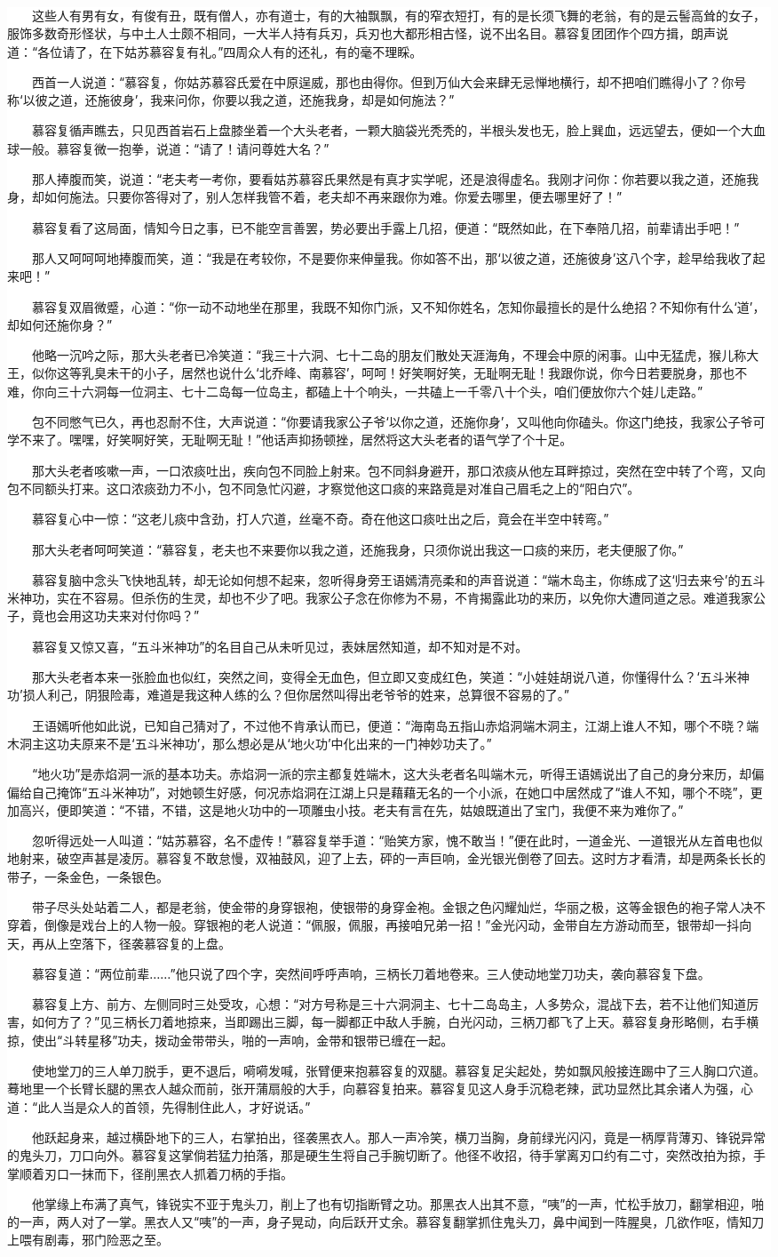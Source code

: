 　　这些人有男有女，有俊有丑，既有僧人，亦有道士，有的大袖飘飘，有的窄衣短打，有的是长须飞舞的老翁，有的是云髻高耸的女子，服饰多数奇形怪状，与中土人士颇不相同，一大半人持有兵刃，兵刃也大都形相古怪，说不出名目。慕容复团团作个四方揖，朗声说道：“各位请了，在下姑苏慕容复有礼。”四周众人有的还礼，有的毫不理睬。

　　西首一人说道：“慕容复，你姑苏慕容氏爱在中原逞威，那也由得你。但到万仙大会来肆无忌惮地横行，却不把咱们瞧得小了？你号称‘以彼之道，还施彼身’，我来问你，你要以我之道，还施我身，却是如何施法？”

　　慕容复循声瞧去，只见西首岩石上盘膝坐着一个大头老者，一颗大脑袋光秃秃的，半根头发也无，脸上巽血，远远望去，便如一个大血球一般。慕容复微一抱拳，说道：“请了！请问尊姓大名？”

　　那人捧腹而笑，说道：“老夫考一考你，要看姑苏慕容氏果然是有真才实学呢，还是浪得虚名。我刚才问你：你若要以我之道，还施我身，却如何施法。只要你答得对了，别人怎样我管不着，老夫却不再来跟你为难。你爱去哪里，便去哪里好了！”

　　慕容复看了这局面，情知今日之事，已不能空言善罢，势必要出手露上几招，便道：“既然如此，在下奉陪几招，前辈请出手吧！”

　　那人又呵呵呵地捧腹而笑，道：“我是在考较你，不是要你来伸量我。你如答不出，那‘以彼之道，还施彼身’这八个字，趁早给我收了起来吧！”

　　慕容复双眉微蹙，心道：“你一动不动地坐在那里，我既不知你门派，又不知你姓名，怎知你最擅长的是什么绝招？不知你有什么‘道’，却如何还施你身？”

　　他略一沉吟之际，那大头老者已冷笑道：“我三十六洞、七十二岛的朋友们散处天涯海角，不理会中原的闲事。山中无猛虎，猴儿称大王，似你这等乳臭未干的小子，居然也说什么‘北乔峰、南慕容’，呵呵！好笑啊好笑，无耻啊无耻！我跟你说，你今日若要脱身，那也不难，你向三十六洞每一位洞主、七十二岛每一位岛主，都磕上十个响头，一共磕上一千零八十个头，咱们便放你六个娃儿走路。”

　　包不同憋气已久，再也忍耐不住，大声说道：“你要请我家公子爷‘以你之道，还施你身’，又叫他向你磕头。你这门绝技，我家公子爷可学不来了。嘿嘿，好笑啊好笑，无耻啊无耻！”他话声抑扬顿挫，居然将这大头老者的语气学了个十足。

　　那大头老者咳嗽一声，一口浓痰吐出，疾向包不同脸上射来。包不同斜身避开，那口浓痰从他左耳畔掠过，突然在空中转了个弯，又向包不同额头打来。这口浓痰劲力不小，包不同急忙闪避，才察觉他这口痰的来路竟是对准自己眉毛之上的“阳白穴”。

　　慕容复心中一惊：“这老儿痰中含劲，打人穴道，丝毫不奇。奇在他这口痰吐出之后，竟会在半空中转弯。”

　　那大头老者呵呵笑道：“慕容复，老夫也不来要你以我之道，还施我身，只须你说出我这一口痰的来历，老夫便服了你。”

　　慕容复脑中念头飞快地乱转，却无论如何想不起来，忽听得身旁王语嫣清亮柔和的声音说道：“端木岛主，你练成了这‘归去来兮’的五斗米神功，实在不容易。但杀伤的生灵，却也不少了吧。我家公子念在你修为不易，不肯揭露此功的来历，以免你大遭同道之忌。难道我家公子，竟也会用这功夫来对付你吗？”

　　慕容复又惊又喜，“五斗米神功”的名目自己从未听见过，表妹居然知道，却不知对是不对。

　　那大头老者本来一张脸血也似红，突然之间，变得全无血色，但立即又变成红色，笑道：“小娃娃胡说八道，你懂得什么？‘五斗米神功’损人利己，阴狠险毒，难道是我这种人练的么？但你居然叫得出老爷爷的姓来，总算很不容易的了。”

　　王语嫣听他如此说，已知自己猜对了，不过他不肯承认而已，便道：“海南岛五指山赤焰洞端木洞主，江湖上谁人不知，哪个不晓？端木洞主这功夫原来不是‘五斗米神功’，那么想必是从‘地火功’中化出来的一门神妙功夫了。”

　　“地火功”是赤焰洞一派的基本功夫。赤焰洞一派的宗主都复姓端木，这大头老者名叫端木元，听得王语嫣说出了自己的身分来历，却偏偏给自己掩饰“五斗米神功”，对她顿生好感，何况赤焰洞在江湖上只是藉藉无名的一个小派，在她口中居然成了“谁人不知，哪个不晓”，更加高兴，便即笑道：“不错，不错，这是地火功中的一项雕虫小技。老夫有言在先，姑娘既道出了宝门，我便不来为难你了。”

　　忽听得远处一人叫道：“姑苏慕容，名不虚传！”慕容复举手道：“贻笑方家，愧不敢当！”便在此时，一道金光、一道银光从左首电也似地射来，破空声甚是凌厉。慕容复不敢怠慢，双袖鼓风，迎了上去，砰的一声巨响，金光银光倒卷了回去。这时方才看清，却是两条长长的带子，一条金色，一条银色。

　　带子尽头处站着二人，都是老翁，使金带的身穿银袍，使银带的身穿金袍。金银之色闪耀灿烂，华丽之极，这等金银色的袍子常人决不穿着，倒像是戏台上的人物一般。穿银袍的老人说道：“佩服，佩服，再接咱兄弟一招！”金光闪动，金带自左方游动而至，银带却一抖向天，再从上空落下，径袭慕容复的上盘。

　　慕容复道：“两位前辈……”他只说了四个字，突然间呼呼声响，三柄长刀着地卷来。三人使动地堂刀功夫，袭向慕容复下盘。

　　慕容复上方、前方、左侧同时三处受攻，心想：“对方号称是三十六洞洞主、七十二岛岛主，人多势众，混战下去，若不让他们知道厉害，如何方了？”见三柄长刀着地掠来，当即踢出三脚，每一脚都正中敌人手腕，白光闪动，三柄刀都飞了上天。慕容复身形略侧，右手横掠，使出“斗转星移”功夫，拨动金带带头，啪的一声响，金带和银带已缠在一起。

　　使地堂刀的三人单刀脱手，更不退后，嗬嗬发喊，张臂便来抱慕容复的双腿。慕容复足尖起处，势如飘风般接连踢中了三人胸口穴道。蓦地里一个长臂长腿的黑衣人越众而前，张开蒲扇般的大手，向慕容复拍来。慕容复见这人身手沉稳老辣，武功显然比其余诸人为强，心道：“此人当是众人的首领，先得制住此人，才好说话。”

　　他跃起身来，越过横卧地下的三人，右掌拍出，径袭黑衣人。那人一声冷笑，横刀当胸，身前绿光闪闪，竟是一柄厚背薄刃、锋锐异常的鬼头刀，刀口向外。慕容复这掌倘若猛力拍落，那是硬生生将自己手腕切断了。他径不收招，待手掌离刃口约有二寸，突然改拍为掠，手掌顺着刃口一抹而下，径削黑衣人抓着刀柄的手指。

　　他掌缘上布满了真气，锋锐实不亚于鬼头刀，削上了也有切指断臂之功。那黑衣人出其不意，“咦”的一声，忙松手放刀，翻掌相迎，啪的一声，两人对了一掌。黑衣人又“咦”的一声，身子晃动，向后跃开丈余。慕容复翻掌抓住鬼头刀，鼻中闻到一阵腥臭，几欲作呕，情知刀上喂有剧毒，邪门险恶之至。

